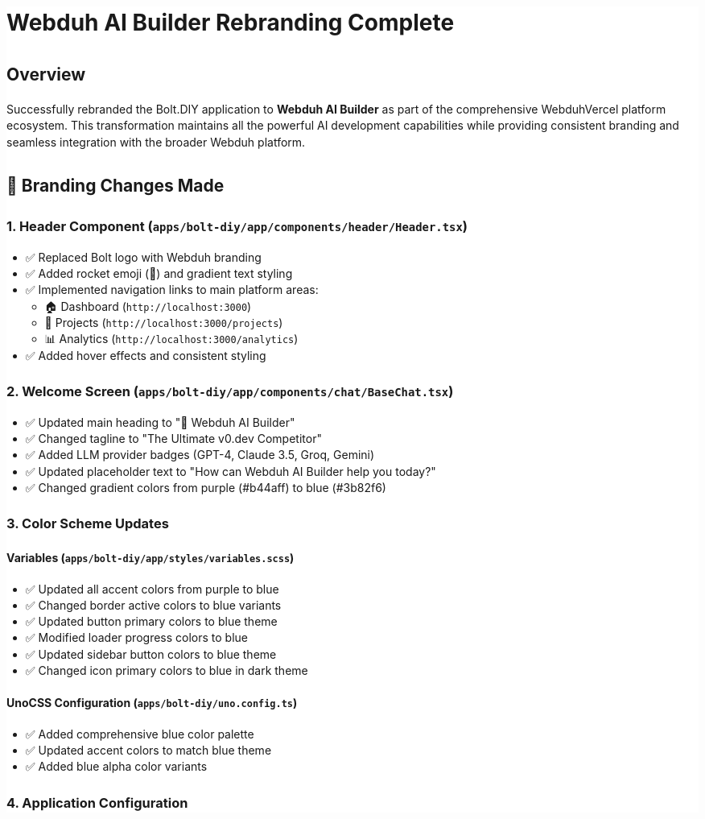 # Webduh AI Builder Rebranding Complete

## Overview

Successfully rebranded the Bolt.DIY application to **Webduh AI Builder** as part of the comprehensive WebduhVercel platform ecosystem. This transformation maintains all the powerful AI development capabilities while providing consistent branding and seamless integration with the broader Webduh platform.

## 🎨 Branding Changes Made

### 1. **Header Component** (`apps/bolt-diy/app/components/header/Header.tsx`)

- ✅ Replaced Bolt logo with Webduh branding
- ✅ Added rocket emoji (🚀) and gradient text styling
- ✅ Implemented navigation links to main platform areas:
  - 🏠 Dashboard (`http://localhost:3000`)
  - 📁 Projects (`http://localhost:3000/projects`)
  - 📊 Analytics (`http://localhost:3000/analytics`)
- ✅ Added hover effects and consistent styling

### 2. **Welcome Screen** (`apps/bolt-diy/app/components/chat/BaseChat.tsx`)

- ✅ Updated main heading to "🚀 Webduh AI Builder"
- ✅ Changed tagline to "The Ultimate v0.dev Competitor"
- ✅ Added LLM provider badges (GPT-4, Claude 3.5, Groq, Gemini)
- ✅ Updated placeholder text to "How can Webduh AI Builder help you today?"
- ✅ Changed gradient colors from purple (#b44aff) to blue (#3b82f6)

### 3. **Color Scheme Updates**

#### Variables (`apps/bolt-diy/app/styles/variables.scss`)

- ✅ Updated all accent colors from purple to blue
- ✅ Changed border active colors to blue variants
- ✅ Updated button primary colors to blue theme
- ✅ Modified loader progress colors to blue
- ✅ Updated sidebar button colors to blue theme
- ✅ Changed icon primary colors to blue in dark theme

#### UnoCSS Configuration (`apps/bolt-diy/uno.config.ts`)

- ✅ Added comprehensive blue color palette
- ✅ Updated accent colors to match blue theme
- ✅ Added blue alpha color variants

### 4. **Application Configuration**
